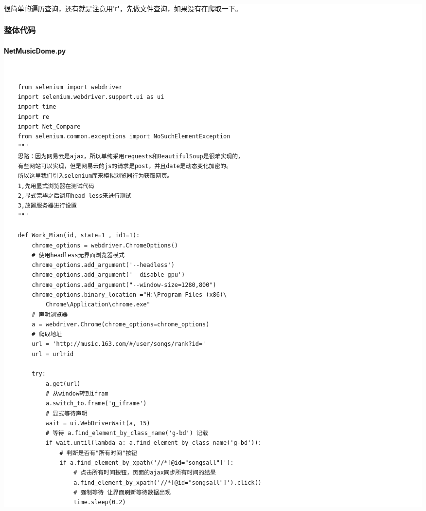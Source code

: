 很简单的遍历查询，还有就是注意用'r'，先做文件查询，如果没有在爬取一下。

### 整体代码

#### NetMusicDome.py
<br>

		from selenium import webdriver
		import selenium.webdriver.support.ui as ui
		import time
		import re
		import Net_Compare
		from selenium.common.exceptions import NoSuchElementException
		"""
		思路：因为网易云是ajax，所以单纯采用requests和BeautifulSoup是很难实现的，
		有些网站可以实现，但是网易云的js的请求是post，并且date是动态变化加密的。
		所以这里我们引入selenium库来模拟浏览器行为获取网页。
		1,先用显式浏览器在测试代码
		2,显式完毕之后调用head less来进行测试
		3,放置服务器进行设置
		"""

		def Work_Mian(id, state=1 , id1=1):
		    chrome_options = webdriver.ChromeOptions()
		    # 使用headless无界面浏览器模式
		    chrome_options.add_argument('--headless')
		    chrome_options.add_argument('--disable-gpu')
		    chrome_options.add_argument("--window-size=1280,800")
		    chrome_options.binary_location ="H:\Program Files (x86)\
				Chrome\Application\chrome.exe"
		    # 声明浏览器
		    a = webdriver.Chrome(chrome_options=chrome_options)
		    # 爬取地址
		    url = 'http://music.163.com/#/user/songs/rank?id='
		    url = url+id

		    try:
		        a.get(url)
		        # 从window转到ifram
		        a.switch_to.frame('g_iframe')
		        # 显式等待声明
		        wait = ui.WebDriverWait(a, 15)
		        # 等待 a.find_element_by_class_name('g-bd') 记载
		        if wait.until(lambda a: a.find_element_by_class_name('g-bd')):
		            # 判断是否有"所有时间"按钮
		            if a.find_element_by_xpath('//*[@id="songsall"]'):
		                # 点击所有时间按钮，页面的ajax同步所有时间的结果
		                a.find_element_by_xpath('//*[@id="songsall"]').click()
		                # 强制等待 让界面刷新等待数据出现
		                time.sleep(0.2)